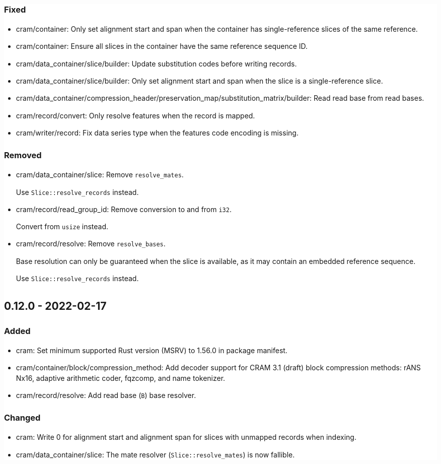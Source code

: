 ### Fixed

  * cram/container: Only set alignment start and span when the container has
    single-reference slices of the same reference.

  * cram/container: Ensure all slices in the container have the same reference
    sequence ID.

  * cram/data_container/slice/builder: Update substitution codes before writing
    records.

  * cram/data_container/slice/builder: Only set alignment start and span when
    the slice is a single-reference slice.

  * cram/data_container/compression_header/preservation_map/substitution_matrix/builder:
    Read read base from read bases.

  * cram/record/convert: Only resolve features when the record is mapped.

  * cram/writer/record: Fix data series type when the features code encoding is
    missing.

### Removed

  * cram/data_container/slice: Remove `resolve_mates`.

    Use `Slice::resolve_records` instead.

  * cram/record/read_group_id: Remove conversion to and from `i32`.

    Convert from `usize` instead.

  * cram/record/resolve: Remove `resolve_bases`.

    Base resolution can only be guaranteed when the slice is available, as it
    may contain an embedded reference sequence.

    Use `Slice::resolve_records` instead.

## 0.12.0 - 2022-02-17

### Added

  * cram: Set minimum supported Rust version (MSRV) to 1.56.0 in package
    manifest.

  * cram/container/block/compression_method: Add decoder support for CRAM 3.1
    (draft) block compression methods: rANS Nx16, adaptive arithmetic coder,
    fqzcomp, and name tokenizer.

  * cram/record/resolve: Add read base (`B`) base resolver.

### Changed

  * cram: Write 0 for alignment start and alignment span for slices with
    unmapped records when indexing.

  * cram/data_container/slice: The mate resolver (`Slice::resolve_mates`) is
    now fallible.
